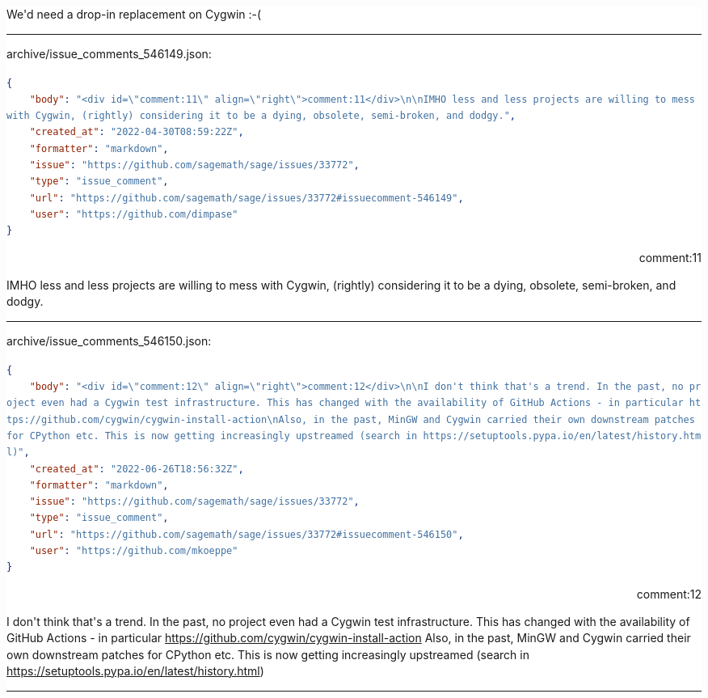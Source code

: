 We'd need a drop-in replacement on Cygwin :-(



---

archive/issue_comments_546149.json:
```json
{
    "body": "<div id=\"comment:11\" align=\"right\">comment:11</div>\n\nIMHO less and less projects are willing to mess with Cygwin, (rightly) considering it to be a dying, obsolete, semi-broken, and dodgy.",
    "created_at": "2022-04-30T08:59:22Z",
    "formatter": "markdown",
    "issue": "https://github.com/sagemath/sage/issues/33772",
    "type": "issue_comment",
    "url": "https://github.com/sagemath/sage/issues/33772#issuecomment-546149",
    "user": "https://github.com/dimpase"
}
```

<div id="comment:11" align="right">comment:11</div>

IMHO less and less projects are willing to mess with Cygwin, (rightly) considering it to be a dying, obsolete, semi-broken, and dodgy.



---

archive/issue_comments_546150.json:
```json
{
    "body": "<div id=\"comment:12\" align=\"right\">comment:12</div>\n\nI don't think that's a trend. In the past, no project even had a Cygwin test infrastructure. This has changed with the availability of GitHub Actions - in particular https://github.com/cygwin/cygwin-install-action\nAlso, in the past, MinGW and Cygwin carried their own downstream patches for CPython etc. This is now getting increasingly upstreamed (search in https://setuptools.pypa.io/en/latest/history.html)",
    "created_at": "2022-06-26T18:56:32Z",
    "formatter": "markdown",
    "issue": "https://github.com/sagemath/sage/issues/33772",
    "type": "issue_comment",
    "url": "https://github.com/sagemath/sage/issues/33772#issuecomment-546150",
    "user": "https://github.com/mkoeppe"
}
```

<div id="comment:12" align="right">comment:12</div>

I don't think that's a trend. In the past, no project even had a Cygwin test infrastructure. This has changed with the availability of GitHub Actions - in particular https://github.com/cygwin/cygwin-install-action
Also, in the past, MinGW and Cygwin carried their own downstream patches for CPython etc. This is now getting increasingly upstreamed (search in https://setuptools.pypa.io/en/latest/history.html)



---
